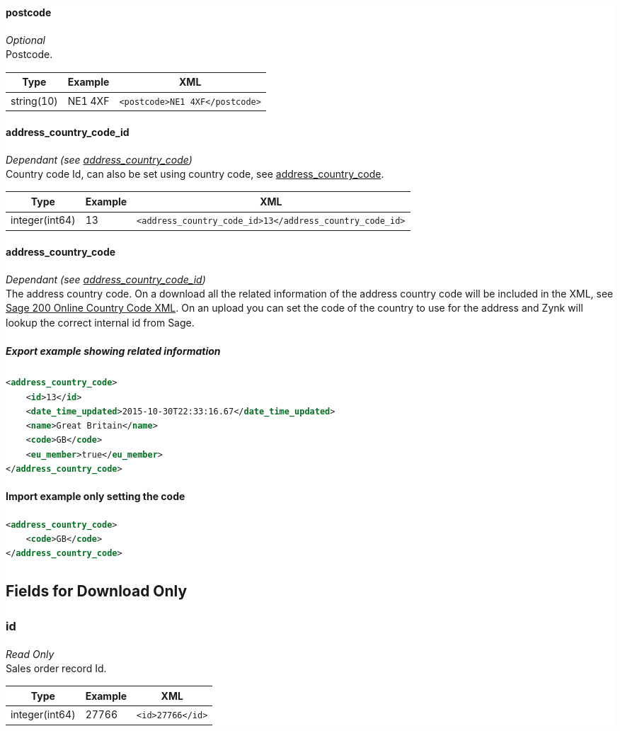 #### postcode
_Optional_  
Postcode.

| Type | Example | XML |
| --- | --- | --- |
| string(10) | NE1 4XF | `<postcode>NE1 4XF</postcode>` |

#### address_country_code_id
_Dependant (see [address_country_code](#address_country_code))_  
Country code Id, can also be set using country code, see [address_country_code](#address_country_code).

| Type | Example | XML |
| --- | --- | --- |
| integer(int64) | 13 | `<address_country_code_id>13</address_country_code_id>` |

#### address_country_code
_Dependant (see [address_country_code_id](#address_country_code_id))_  
The address country code. On a download all the related information of the address country code will be included in the XML, see [Sage 200 Online Country Code XML](sage-200-online-country-code-xml). On an upload you can set the code of the country to use for the address and Zynk will lookup the correct internal id from Sage.

##### Export example showing related information

```xml
<address_country_code>
    <id>13</id>
    <date_time_updated>2015-10-30T22:33:16.67</date_time_updated>
    <name>Great Britain</name>
    <code>GB</code>
    <eu_member>true</eu_member>
</address_country_code>
```

#### Import example only setting the code

```xml
<address_country_code>
    <code>GB</code>
</address_country_code>
```

## Fields for Download Only
### id
_Read Only_  
Sales order record Id. 

| Type | Example | XML |
| --- | --- | --- |
| integer(int64) | 27766 | `<id>27766</id>` |
